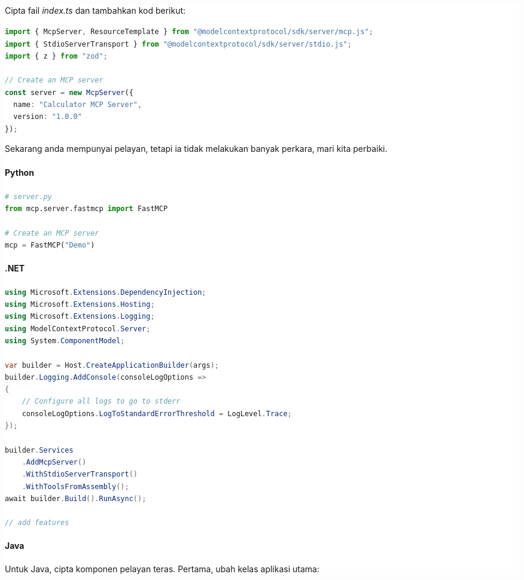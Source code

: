 Cipta fail *index.ts* dan tambahkan kod berikut:

```typescript
import { McpServer, ResourceTemplate } from "@modelcontextprotocol/sdk/server/mcp.js";
import { StdioServerTransport } from "@modelcontextprotocol/sdk/server/stdio.js";
import { z } from "zod";
 
// Create an MCP server
const server = new McpServer({
  name: "Calculator MCP Server",
  version: "1.0.0"
});
```

Sekarang anda mempunyai pelayan, tetapi ia tidak melakukan banyak perkara, mari kita perbaiki.

#### Python

```python
# server.py
from mcp.server.fastmcp import FastMCP

# Create an MCP server
mcp = FastMCP("Demo")
```

#### .NET

```csharp
using Microsoft.Extensions.DependencyInjection;
using Microsoft.Extensions.Hosting;
using Microsoft.Extensions.Logging;
using ModelContextProtocol.Server;
using System.ComponentModel;

var builder = Host.CreateApplicationBuilder(args);
builder.Logging.AddConsole(consoleLogOptions =>
{
    // Configure all logs to go to stderr
    consoleLogOptions.LogToStandardErrorThreshold = LogLevel.Trace;
});

builder.Services
    .AddMcpServer()
    .WithStdioServerTransport()
    .WithToolsFromAssembly();
await builder.Build().RunAsync();

// add features
```

#### Java

Untuk Java, cipta komponen pelayan teras. Pertama, ubah kelas aplikasi utama:
